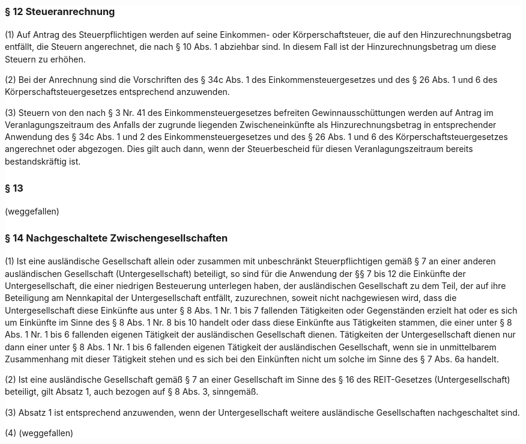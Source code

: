 ### § 12 Steueranrechnung

(1) Auf Antrag des Steuerpflichtigen werden auf seine Einkommen- oder
Körperschaftsteuer, die auf den Hinzurechnungsbetrag entfällt, die
Steuern angerechnet, die nach § 10 Abs. 1 abziehbar sind. In diesem
Fall ist der Hinzurechnungsbetrag um diese Steuern zu erhöhen.

(2) Bei der Anrechnung sind die Vorschriften des § 34c Abs. 1 des
Einkommensteuergesetzes und des § 26 Abs. 1 und 6 des
Körperschaftsteuergesetzes entsprechend anzuwenden.

(3) Steuern von den nach § 3 Nr. 41 des Einkommensteuergesetzes
befreiten Gewinnausschüttungen werden auf Antrag im
Veranlagungszeitraum des Anfalls der zugrunde liegenden
Zwischeneinkünfte als Hinzurechnungsbetrag in entsprechender Anwendung
des § 34c Abs. 1 und 2 des Einkommensteuergesetzes und des § 26 Abs. 1
und 6 des Körperschaftsteuergesetzes angerechnet oder abgezogen. Dies
gilt auch dann, wenn der Steuerbescheid für diesen
Veranlagungszeitraum bereits bestandskräftig ist.


### § 13

(weggefallen)


### § 14 Nachgeschaltete Zwischengesellschaften

(1) Ist eine ausländische Gesellschaft allein oder zusammen mit
unbeschränkt Steuerpflichtigen gemäß § 7 an einer anderen
ausländischen Gesellschaft (Untergesellschaft) beteiligt, so sind für
die Anwendung der §§ 7 bis 12 die Einkünfte der Untergesellschaft, die
einer niedrigen Besteuerung unterlegen haben, der ausländischen
Gesellschaft zu dem Teil, der auf ihre Beteiligung am Nennkapital der
Untergesellschaft entfällt, zuzurechnen, soweit nicht nachgewiesen
wird, dass die Untergesellschaft diese Einkünfte aus unter § 8 Abs. 1
Nr. 1 bis 7 fallenden Tätigkeiten oder Gegenständen erzielt hat oder
es sich um Einkünfte im Sinne des § 8 Abs. 1 Nr. 8 bis 10 handelt oder
dass diese Einkünfte aus Tätigkeiten stammen, die einer unter § 8 Abs.
1 Nr. 1 bis 6 fallenden eigenen Tätigkeit der ausländischen
Gesellschaft dienen. Tätigkeiten der Untergesellschaft dienen nur dann
einer unter § 8 Abs. 1 Nr. 1 bis 6 fallenden eigenen Tätigkeit der
ausländischen Gesellschaft, wenn sie in unmittelbarem Zusammenhang mit
dieser Tätigkeit stehen und es sich bei den Einkünften nicht um solche
im Sinne des § 7 Abs. 6a handelt.

(2) Ist eine ausländische Gesellschaft gemäß § 7 an einer Gesellschaft
im Sinne des § 16 des REIT-Gesetzes (Untergesellschaft) beteiligt,
gilt Absatz 1, auch bezogen auf § 8 Abs. 3, sinngemäß.

(3) Absatz 1 ist entsprechend anzuwenden, wenn der Untergesellschaft
weitere ausländische Gesellschaften nachgeschaltet sind.

(4) (weggefallen)
